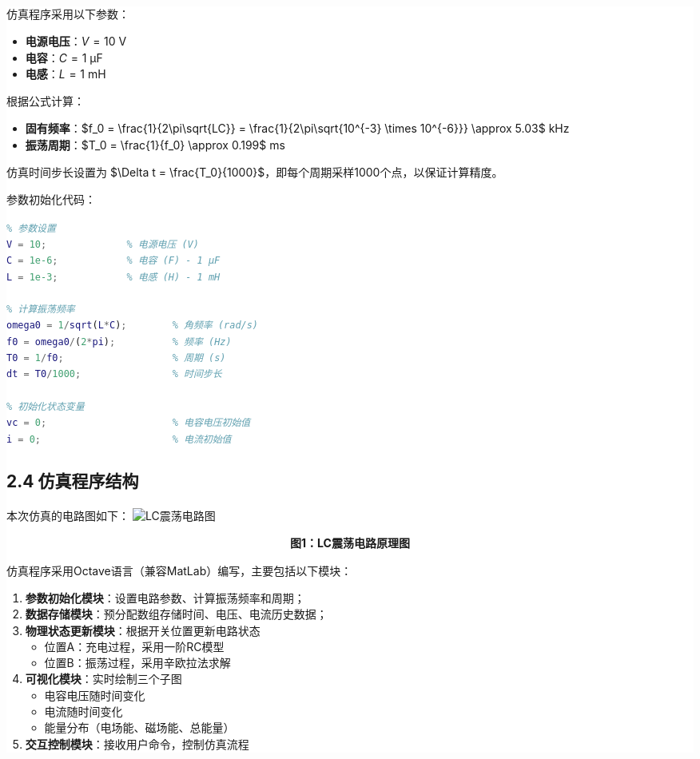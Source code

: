 仿真程序采用以下参数：

- **电源电压**：$V = 10$ V
- **电容**：$C = 1$ μF
- **电感**：$L = 1$ mH

根据公式计算：

- **固有频率**：$f_0 = \frac{1}{2\pi\sqrt{LC}} = \frac{1}{2\pi\sqrt{10^{-3} \times 10^{-6}}} \approx 5.03$ kHz
- **振荡周期**：$T_0 = \frac{1}{f_0} \approx 0.199$ ms

仿真时间步长设置为 $\Delta t = \frac{T_0}{1000}$，即每个周期采样1000个点，以保证计算精度。

参数初始化代码：

```matlab
% 参数设置
V = 10;              % 电源电压 (V)
C = 1e-6;            % 电容 (F) - 1 μF
L = 1e-3;            % 电感 (H) - 1 mH

% 计算振荡频率
omega0 = 1/sqrt(L*C);        % 角频率 (rad/s)
f0 = omega0/(2*pi);          % 频率 (Hz)
T0 = 1/f0;                   % 周期 (s)
dt = T0/1000;                % 时间步长

% 初始化状态变量
vc = 0;                      % 电容电压初始值
i = 0;                       % 电流初始值
```

## 2.4 仿真程序结构

本次仿真的电路图如下：
![LC震荡电路图](LC.png)

<div align="center">
<b>图1：LC震荡电路原理图</b>
</div>

仿真程序采用Octave语言（兼容MatLab）编写，主要包括以下模块：

1. **参数初始化模块**：设置电路参数、计算振荡频率和周期；
2. **数据存储模块**：预分配数组存储时间、电压、电流历史数据；
3. **物理状态更新模块**：根据开关位置更新电路状态
   - 位置A：充电过程，采用一阶RC模型
   - 位置B：振荡过程，采用辛欧拉法求解
4. **可视化模块**：实时绘制三个子图
   - 电容电压随时间变化
   - 电流随时间变化
   - 能量分布（电场能、磁场能、总能量）
5. **交互控制模块**：接收用户命令，控制仿真流程

